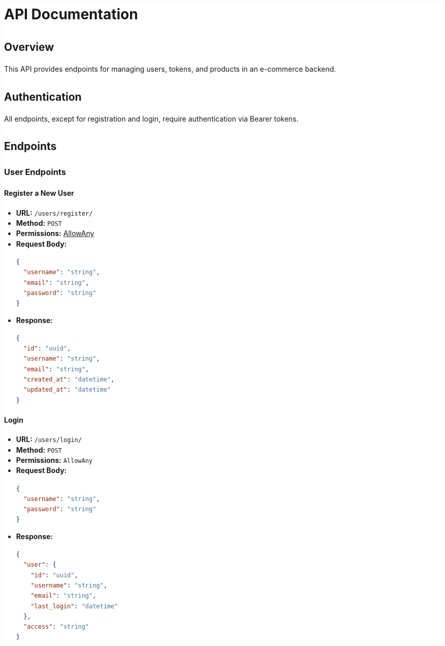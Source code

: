 # API Documentation

## Overview
This API provides endpoints for managing users, tokens, and products in an e-commerce backend.

## Authentication
All endpoints, except for registration and login, require authentication via Bearer tokens.

## Endpoints

### User Endpoints

#### Register a New User
- **URL:** `/users/register/`
- **Method:** `POST`
- **Permissions:** [AllowAny](file:///Users/datran/learn_devs/fullstack/ecommerce/api/views/token_view.py#7%2C57-7%2C57)
- **Request Body:**
  ```json
  {
    "username": "string",
    "email": "string",
    "password": "string"
  }
  ```
- **Response:**
  ```json
  {
    "id": "uuid",
    "username": "string",
    "email": "string",
    "created_at": "datetime",
    "updated_at": "datetime"
  }
  ```

#### Login
- **URL:** `/users/login/`
- **Method:** `POST`
- **Permissions:** `AllowAny`
- **Request Body:**
  ```json
  {
    "username": "string",
    "password": "string"
  }
  ```
- **Response:**
  ```json
  {
    "user": {
      "id": "uuid",
      "username": "string",
      "email": "string",
      "last_login": "datetime"
    },
    "access": "string"
  }
  ```
